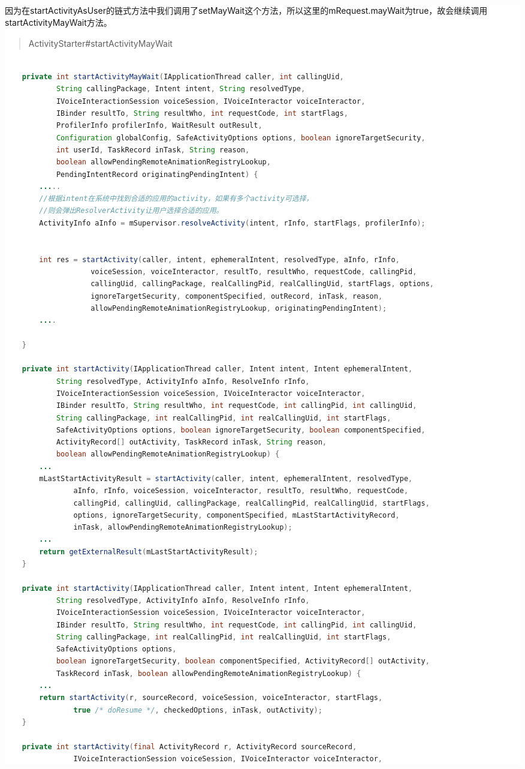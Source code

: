 因为在startActivityAsUser的链式方法中我们调用了setMayWait这个方法，所以这里的mRequest.mayWait为true，故会继续调用startActivityMayWait方法。

> ActivityStarter#startActivityMayWait

```java

    private int startActivityMayWait(IApplicationThread caller, int callingUid,
            String callingPackage, Intent intent, String resolvedType,
            IVoiceInteractionSession voiceSession, IVoiceInteractor voiceInteractor,
            IBinder resultTo, String resultWho, int requestCode, int startFlags,
            ProfilerInfo profilerInfo, WaitResult outResult,
            Configuration globalConfig, SafeActivityOptions options, boolean ignoreTargetSecurity,
            int userId, TaskRecord inTask, String reason,
            boolean allowPendingRemoteAnimationRegistryLookup,
            PendingIntentRecord originatingPendingIntent) {
        .....
        //根据intent在系统中找到合适的应用的activity，如果有多个activity可选择，
		//则会弹出ResolverActivity让用户选择合适的应用。
        ActivityInfo aInfo = mSupervisor.resolveActivity(intent, rInfo, startFlags, profilerInfo);


        int res = startActivity(caller, intent, ephemeralIntent, resolvedType, aInfo, rInfo,
                    voiceSession, voiceInteractor, resultTo, resultWho, requestCode, callingPid,
                    callingUid, callingPackage, realCallingPid, realCallingUid, startFlags, options,
                    ignoreTargetSecurity, componentSpecified, outRecord, inTask, reason,
                    allowPendingRemoteAnimationRegistryLookup, originatingPendingIntent);
        ....

    }

    private int startActivity(IApplicationThread caller, Intent intent, Intent ephemeralIntent,
            String resolvedType, ActivityInfo aInfo, ResolveInfo rInfo,
            IVoiceInteractionSession voiceSession, IVoiceInteractor voiceInteractor,
            IBinder resultTo, String resultWho, int requestCode, int callingPid, int callingUid,
            String callingPackage, int realCallingPid, int realCallingUid, int startFlags,
            SafeActivityOptions options, boolean ignoreTargetSecurity, boolean componentSpecified,
            ActivityRecord[] outActivity, TaskRecord inTask, String reason,
            boolean allowPendingRemoteAnimationRegistryLookup) {
        ...
        mLastStartActivityResult = startActivity(caller, intent, ephemeralIntent, resolvedType,
                aInfo, rInfo, voiceSession, voiceInteractor, resultTo, resultWho, requestCode,
                callingPid, callingUid, callingPackage, realCallingPid, realCallingUid, startFlags,
                options, ignoreTargetSecurity, componentSpecified, mLastStartActivityRecord,
                inTask, allowPendingRemoteAnimationRegistryLookup);
        ...
        return getExternalResult(mLastStartActivityResult);
    }

    private int startActivity(IApplicationThread caller, Intent intent, Intent ephemeralIntent,
            String resolvedType, ActivityInfo aInfo, ResolveInfo rInfo,
            IVoiceInteractionSession voiceSession, IVoiceInteractor voiceInteractor,
            IBinder resultTo, String resultWho, int requestCode, int callingPid, int callingUid,
            String callingPackage, int realCallingPid, int realCallingUid, int startFlags,
            SafeActivityOptions options,
            boolean ignoreTargetSecurity, boolean componentSpecified, ActivityRecord[] outActivity,
            TaskRecord inTask, boolean allowPendingRemoteAnimationRegistryLookup) {
        ...
        return startActivity(r, sourceRecord, voiceSession, voiceInteractor, startFlags,
                true /* doResume */, checkedOptions, inTask, outActivity);
    }

    private int startActivity(final ActivityRecord r, ActivityRecord sourceRecord,
                IVoiceInteractionSession voiceSession, IVoiceInteractor voiceInteractor,
```